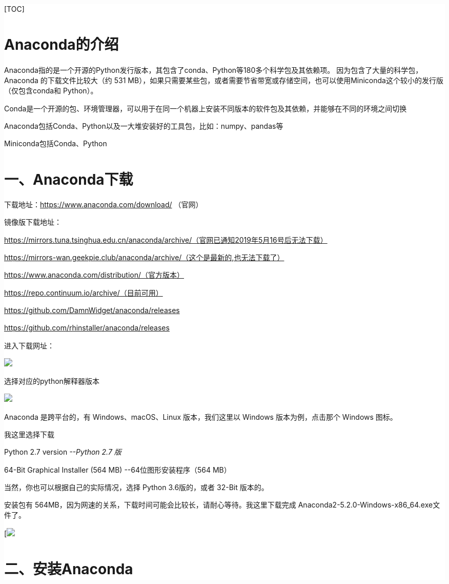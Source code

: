 

[TOC]

# Anaconda的介绍

Anaconda指的是一个开源的Python发行版本，其包含了conda、Python等180多个科学包及其依赖项。 因为包含了大量的科学包，Anaconda 的下载文件比较大（约 531 MB），如果只需要某些包，或者需要节省带宽或存储空间，也可以使用Miniconda这个较小的发行版（仅包含conda和 Python）。

Conda是一个开源的包、环境管理器，可以用于在同一个机器上安装不同版本的软件包及其依赖，并能够在不同的环境之间切换

Anaconda包括Conda、Python以及一大堆安装好的工具包，比如：numpy、pandas等

Miniconda包括Conda、Python

# 一、Anaconda下载

下载地址：https://www.anaconda.com/download/ （官网）

镜像版下载地址：

https://mirrors.tuna.tsinghua.edu.cn/anaconda/archive/（官网已通知2019年5月16号后无法下载）

https://mirrors-wan.geekpie.club/anaconda/archive/（这个是最新的,也无法下载了）

https://www.anaconda.com/distribution/（官方版本）

https://repo.continuum.io/archive/（目前可用）

https://github.com/DamnWidget/anaconda/releases

https://github.com/rhinstaller/anaconda/releases

进入下载网址：

![](https://img2020.cnblogs.com/blog/1972482/202003/1972482-20200318214544909-1595989540.png)

选择对应的python解释器版本

![](https://img2020.cnblogs.com/blog/1972482/202003/1972482-20200318214432501-1612100253.png)

Anaconda 是跨平台的，有 Windows、macOS、Linux 版本，我们这里以 Windows 版本为例，点击那个 Windows 图标。

我这里选择下载 

Python 2.7 version *--Python 2.7 版* 

64-Bit Graphical Installer (564 MB) --64位图形安装程序（564 MB）

当然，你也可以根据自己的实际情况，选择 Python 3.6版的，或者 32-Bit 版本的。

安装包有 564MB，因为网速的关系，下载时间可能会比较长，请耐心等待。我这里下载完成 Anaconda2-5.2.0-Windows-x86_64.exe文件了。

[![](https://img2020.cnblogs.com/blog/1972482/202003/1972482-20200318214807057-2136413729.png)



# 二、安装Anaconda
